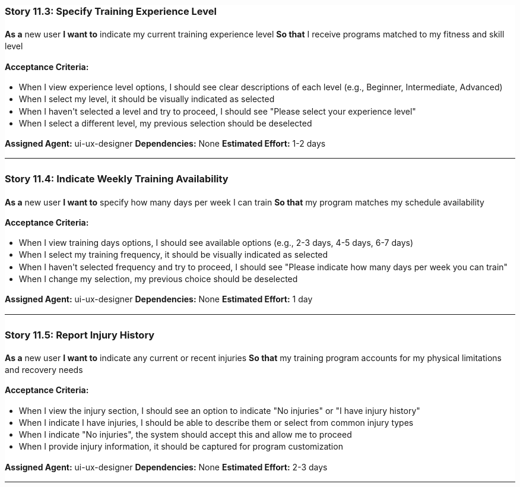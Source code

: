 
### Story 11.3: Specify Training Experience Level
**As a** new user
**I want to** indicate my current training experience level
**So that** I receive programs matched to my fitness and skill level

**Acceptance Criteria:**
- When I view experience level options, I should see clear descriptions of each level (e.g., Beginner, Intermediate, Advanced)
- When I select my level, it should be visually indicated as selected
- When I haven't selected a level and try to proceed, I should see "Please select your experience level"
- When I select a different level, my previous selection should be deselected

**Assigned Agent:** ui-ux-designer
**Dependencies:** None
**Estimated Effort:** 1-2 days

---

### Story 11.4: Indicate Weekly Training Availability
**As a** new user
**I want to** specify how many days per week I can train
**So that** my program matches my schedule availability

**Acceptance Criteria:**
- When I view training days options, I should see available options (e.g., 2-3 days, 4-5 days, 6-7 days)
- When I select my training frequency, it should be visually indicated as selected
- When I haven't selected frequency and try to proceed, I should see "Please indicate how many days per week you can train"
- When I change my selection, my previous choice should be deselected

**Assigned Agent:** ui-ux-designer
**Dependencies:** None
**Estimated Effort:** 1 day

---

### Story 11.5: Report Injury History
**As a** new user
**I want to** indicate any current or recent injuries
**So that** my training program accounts for my physical limitations and recovery needs

**Acceptance Criteria:**
- When I view the injury section, I should see an option to indicate "No injuries" or "I have injury history"
- When I indicate I have injuries, I should be able to describe them or select from common injury types
- When I indicate "No injuries", the system should accept this and allow me to proceed
- When I provide injury information, it should be captured for program customization

**Assigned Agent:** ui-ux-designer
**Dependencies:** None
**Estimated Effort:** 2-3 days

---